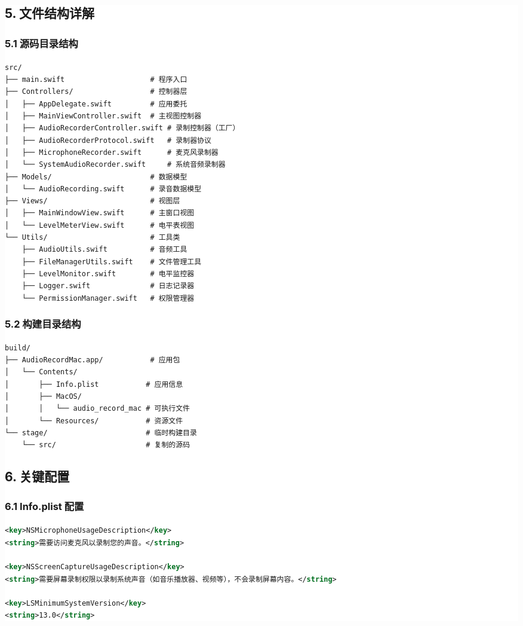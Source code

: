 ## 5. 文件结构详解

### 5.1 源码目录结构
```
src/
├── main.swift                    # 程序入口
├── Controllers/                  # 控制器层
│   ├── AppDelegate.swift         # 应用委托
│   ├── MainViewController.swift  # 主视图控制器
│   ├── AudioRecorderController.swift # 录制控制器（工厂）
│   ├── AudioRecorderProtocol.swift   # 录制器协议
│   ├── MicrophoneRecorder.swift      # 麦克风录制器
│   └── SystemAudioRecorder.swift     # 系统音频录制器
├── Models/                       # 数据模型
│   └── AudioRecording.swift      # 录音数据模型
├── Views/                        # 视图层
│   ├── MainWindowView.swift      # 主窗口视图
│   └── LevelMeterView.swift      # 电平表视图
└── Utils/                        # 工具类
    ├── AudioUtils.swift          # 音频工具
    ├── FileManagerUtils.swift    # 文件管理工具
    ├── LevelMonitor.swift        # 电平监控器
    ├── Logger.swift              # 日志记录器
    └── PermissionManager.swift   # 权限管理器
```

### 5.2 构建目录结构
```
build/
├── AudioRecordMac.app/           # 应用包
│   └── Contents/
│       ├── Info.plist           # 应用信息
│       ├── MacOS/
│       │   └── audio_record_mac # 可执行文件
│       └── Resources/           # 资源文件
└── stage/                       # 临时构建目录
    └── src/                     # 复制的源码
```

## 6. 关键配置

### 6.1 Info.plist 配置
```xml
<key>NSMicrophoneUsageDescription</key>
<string>需要访问麦克风以录制您的声音。</string>

<key>NSScreenCaptureUsageDescription</key>
<string>需要屏幕录制权限以录制系统声音（如音乐播放器、视频等），不会录制屏幕内容。</string>

<key>LSMinimumSystemVersion</key>
<string>13.0</string>
```
